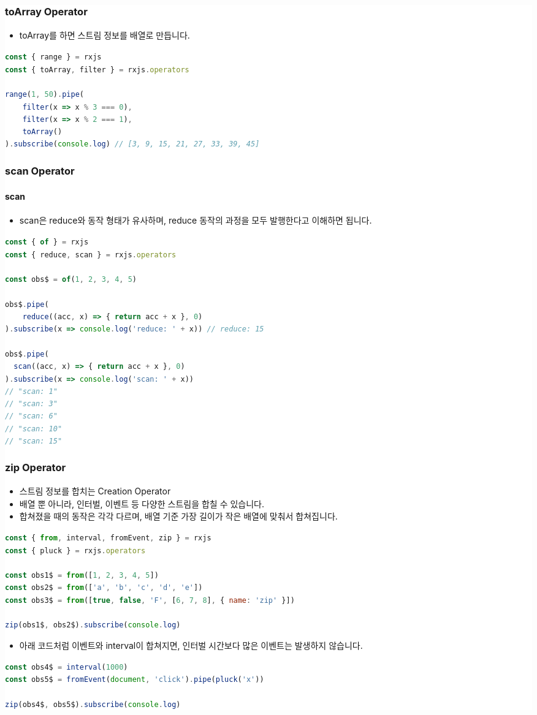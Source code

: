 ### toArray Operator
- toArray를 하면 스트림 정보를 배열로 만듭니다.
```javascript
const { range } = rxjs
const { toArray, filter } = rxjs.operators

range(1, 50).pipe(
    filter(x => x % 3 === 0),
    filter(x => x % 2 === 1),
    toArray()
).subscribe(console.log) // [3, 9, 15, 21, 27, 33, 39, 45]
```

### scan Operator

#### scan
- scan은 reduce와 동작 형태가 유사하며, reduce 동작의 과정을 모두 발행한다고 이해하면 됩니다.
```javascript
const { of } = rxjs
const { reduce, scan } = rxjs.operators

const obs$ = of(1, 2, 3, 4, 5)

obs$.pipe(
    reduce((acc, x) => { return acc + x }, 0)
).subscribe(x => console.log('reduce: ' + x)) // reduce: 15

obs$.pipe(
  scan((acc, x) => { return acc + x }, 0)
).subscribe(x => console.log('scan: ' + x)) 
// "scan: 1"
// "scan: 3"
// "scan: 6"
// "scan: 10"
// "scan: 15"

```

### zip Operator
- 스트림 정보를 합치는 Creation Operator
- 배열 뿐 아니라, 인터벌, 이벤트 등 다양한 스트림을 합칠 수 있습니다.
- 합쳐졌을 때의 동작은 각각 다르며, 배열 기준 가장 길이가 작은 배열에 맞춰서 합쳐집니다.
```javascript
const { from, interval, fromEvent, zip } = rxjs
const { pluck } = rxjs.operators

const obs1$ = from([1, 2, 3, 4, 5])
const obs2$ = from(['a', 'b', 'c', 'd', 'e'])
const obs3$ = from([true, false, 'F', [6, 7, 8], { name: 'zip' }])

zip(obs1$, obs2$).subscribe(console.log)
```
- 아래 코드처럼 이벤트와 interval이 합쳐지면, 인터벌 시간보다 많은 이벤트는 발생하지 않습니다.
```javascript
const obs4$ = interval(1000)
const obs5$ = fromEvent(document, 'click').pipe(pluck('x'))

zip(obs4$, obs5$).subscribe(console.log)
```
